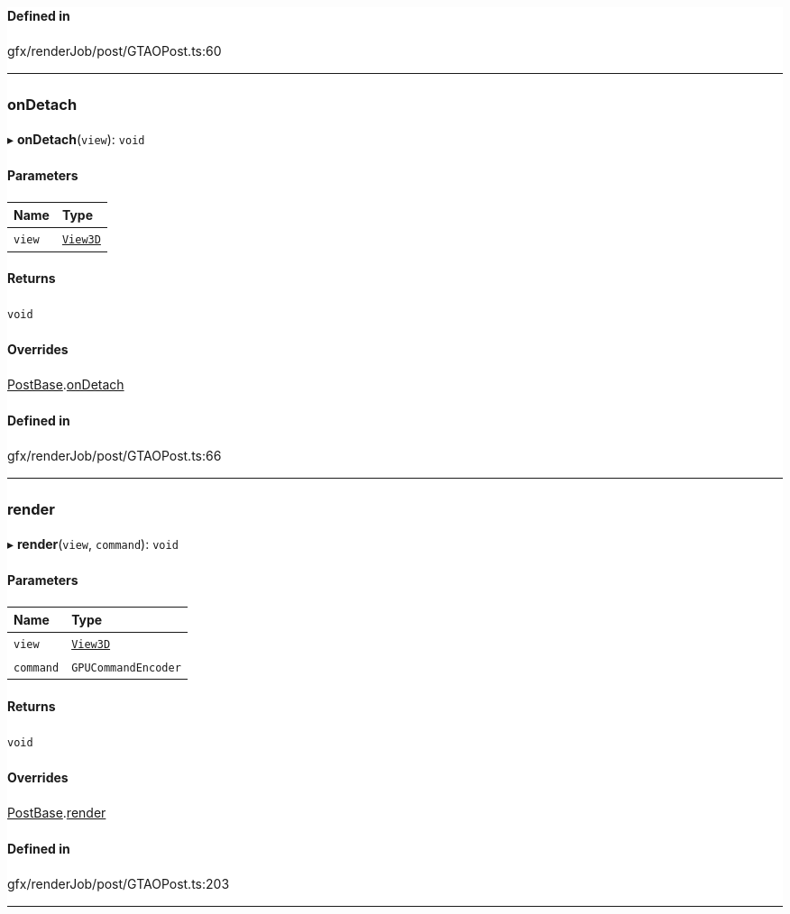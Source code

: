 #### Defined in

gfx/renderJob/post/GTAOPost.ts:60

___

### onDetach

▸ **onDetach**(`view`): `void`

#### Parameters

| Name | Type |
| :------ | :------ |
| `view` | [`View3D`](View3D.md) |

#### Returns

`void`

#### Overrides

[PostBase](PostBase.md).[onDetach](PostBase.md#ondetach)

#### Defined in

gfx/renderJob/post/GTAOPost.ts:66

___

### render

▸ **render**(`view`, `command`): `void`

#### Parameters

| Name | Type |
| :------ | :------ |
| `view` | [`View3D`](View3D.md) |
| `command` | `GPUCommandEncoder` |

#### Returns

`void`

#### Overrides

[PostBase](PostBase.md).[render](PostBase.md#render)

#### Defined in

gfx/renderJob/post/GTAOPost.ts:203

___
